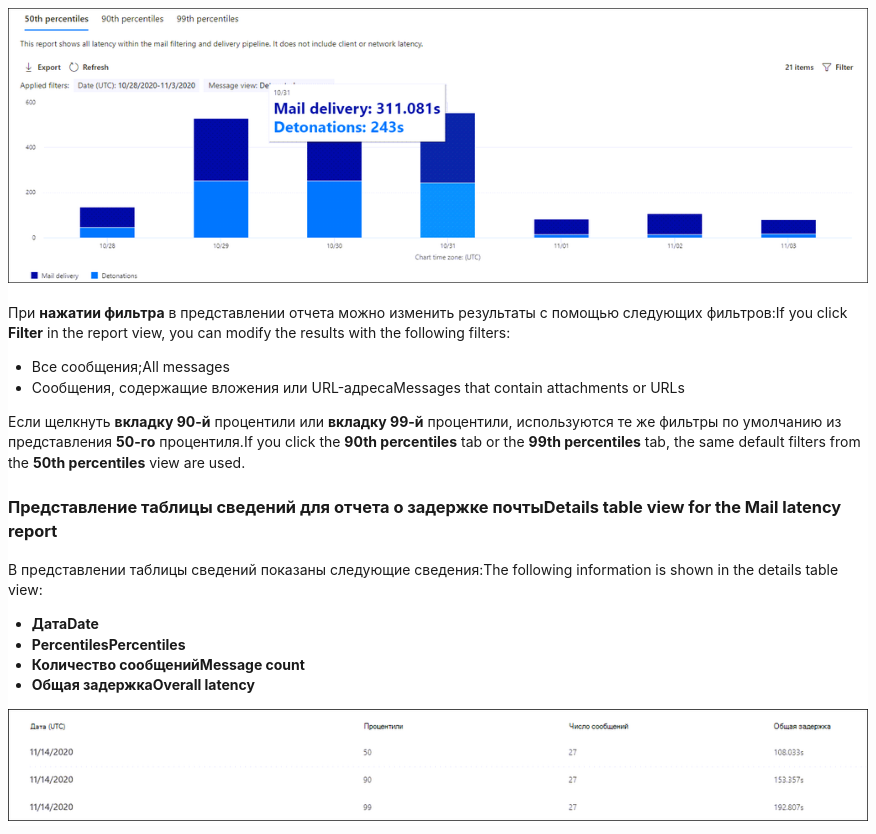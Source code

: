 ![Отчет о задержке почты](../../media/mail-latency-report.png)

<span data-ttu-id="35b51-246">При **нажатии фильтра** в представлении отчета можно изменить результаты с помощью следующих фильтров:</span><span class="sxs-lookup"><span data-stu-id="35b51-246">If you click **Filter** in the report view, you can modify the results with the following filters:</span></span>

- <span data-ttu-id="35b51-247">Все сообщения;</span><span class="sxs-lookup"><span data-stu-id="35b51-247">All messages</span></span>
- <span data-ttu-id="35b51-248">Сообщения, содержащие вложения или URL-адреса</span><span class="sxs-lookup"><span data-stu-id="35b51-248">Messages that contain attachments or URLs</span></span>

<span data-ttu-id="35b51-249">Если щелкнуть **вкладку 90-й** процентили или **вкладку 99-й** процентили, используются те же фильтры по умолчанию из представления **50-го** процентиля.</span><span class="sxs-lookup"><span data-stu-id="35b51-249">If you click the **90th percentiles** tab or the **99th percentiles** tab, the same default filters from the **50th percentiles** view are used.</span></span>

### <a name="details-table-view-for-the-mail-latency-report"></a><span data-ttu-id="35b51-250">Представление таблицы сведений для отчета о задержке почты</span><span class="sxs-lookup"><span data-stu-id="35b51-250">Details table view for the Mail latency report</span></span>

<span data-ttu-id="35b51-251">В представлении таблицы сведений показаны следующие сведения:</span><span class="sxs-lookup"><span data-stu-id="35b51-251">The following information is shown in the details table view:</span></span>

- <span data-ttu-id="35b51-252">**Дата**</span><span class="sxs-lookup"><span data-stu-id="35b51-252">**Date**</span></span>
- <span data-ttu-id="35b51-253">**Percentiles**</span><span class="sxs-lookup"><span data-stu-id="35b51-253">**Percentiles**</span></span>
- <span data-ttu-id="35b51-254">**Количество сообщений**</span><span class="sxs-lookup"><span data-stu-id="35b51-254">**Message count**</span></span>
- <span data-ttu-id="35b51-255">**Общая задержка**</span><span class="sxs-lookup"><span data-stu-id="35b51-255">**Overall latency**</span></span>

![Сведения о задержке почты](../../media/mail-latency-report-details.png)
